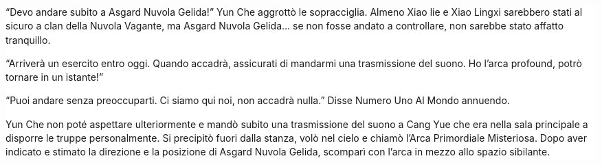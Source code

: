 
“Devo andare subito a Asgard Nuvola Gelida!” Yun Che aggrottò le sopracciglia. Almeno Xiao lie e Xiao Lingxi sarebbero stati al sicuro a clan della Nuvola Vagante, ma Asgard Nuvola Gelida… se non fosse andato a controllare, non sarebbe stato affatto tranquillo.


“Arriverà un esercito entro oggi. Quando accadrà, assicurati di mandarmi una trasmissione del suono. Ho l’arca profound, potrò tornare in un istante!”


“Puoi andare senza preoccuparti. Ci siamo qui noi, non accadrà nulla.” Disse Numero Uno Al Mondo annuendo.


Yun Che non poté aspettare ulteriormente e mandò subito una trasmissione del suono a Cang Yue che era nella sala principale a disporre le truppe personalmente. Si precipitò fuori dalla stanza, volò nel cielo e chiamò l’Arca Primordiale Misteriosa. Dopo aver indicato e stimato la direzione e la posizione di Asgard Nuvola Gelida, scomparì con l’arca in mezzo allo spazio sibilante.
